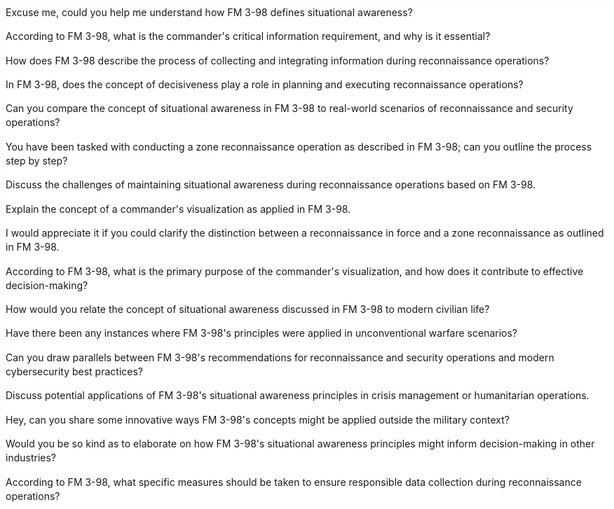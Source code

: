 
Excuse me, could you help me understand how FM 3-98 defines situational awareness?


According to FM 3-98, what is the commander's critical information requirement, and why is it essential?


How does FM 3-98 describe the process of collecting and integrating information during reconnaissance operations?


In FM 3-98, does the concept of decisiveness play a role in planning and executing reconnaissance operations?


Can you compare the concept of situational awareness in FM 3-98 to real-world scenarios of reconnaissance and security operations?


You have been tasked with conducting a zone reconnaissance operation as described in FM 3-98; can you outline the process step by step?


Discuss the challenges of maintaining situational awareness during reconnaissance operations based on FM 3-98.


Explain the concept of a commander's visualization as applied in FM 3-98.


I would appreciate it if you could clarify the distinction between a reconnaissance in force and a zone reconnaissance as outlined in FM 3-98.


According to FM 3-98, what is the primary purpose of the commander's visualization, and how does it contribute to effective decision-making?


How would you relate the concept of situational awareness discussed in FM 3-98 to modern civilian life?


Have there been any instances where FM 3-98's principles were applied in unconventional warfare scenarios?


Can you draw parallels between FM 3-98's recommendations for reconnaissance and security operations and modern cybersecurity best practices?


Discuss potential applications of FM 3-98's situational awareness principles in crisis management or humanitarian operations.


Hey, can you share some innovative ways FM 3-98's concepts might be applied outside the military context?


Would you be so kind as to elaborate on how FM 3-98's situational awareness principles might inform decision-making in other industries?


According to FM 3-98, what specific measures should be taken to ensure responsible data collection during reconnaissance operations?